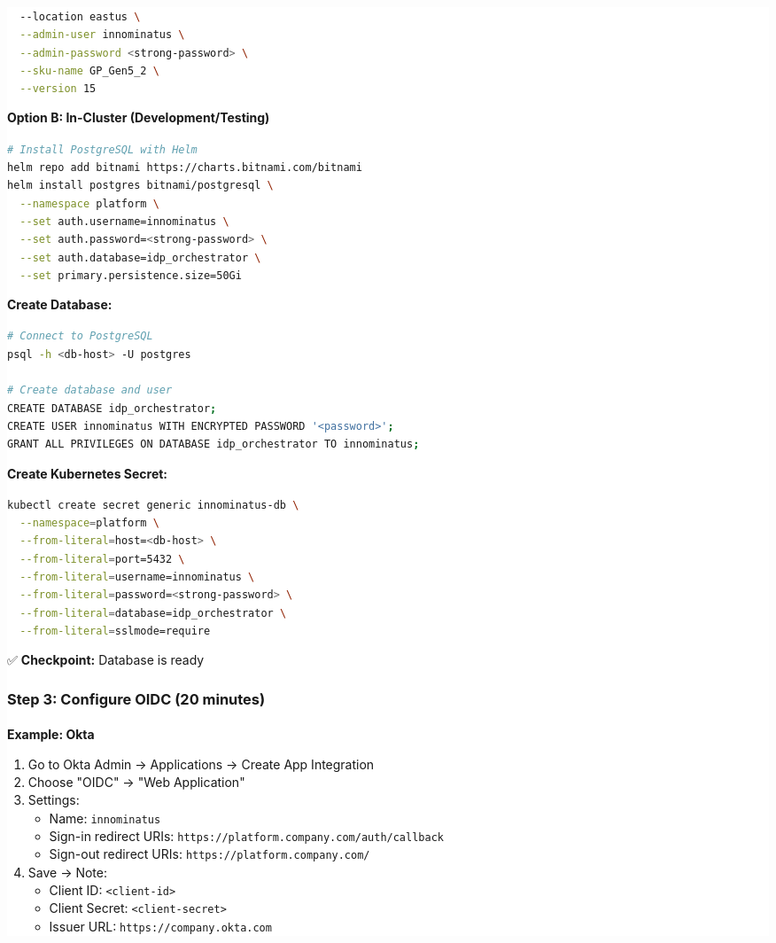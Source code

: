 ```bash
  --location eastus \
  --admin-user innominatus \
  --admin-password <strong-password> \
  --sku-name GP_Gen5_2 \
  --version 15
```

**Option B: In-Cluster (Development/Testing)**

```bash
# Install PostgreSQL with Helm
helm repo add bitnami https://charts.bitnami.com/bitnami
helm install postgres bitnami/postgresql \
  --namespace platform \
  --set auth.username=innominatus \
  --set auth.password=<strong-password> \
  --set auth.database=idp_orchestrator \
  --set primary.persistence.size=50Gi
```

**Create Database:**

```bash
# Connect to PostgreSQL
psql -h <db-host> -U postgres

# Create database and user
CREATE DATABASE idp_orchestrator;
CREATE USER innominatus WITH ENCRYPTED PASSWORD '<password>';
GRANT ALL PRIVILEGES ON DATABASE idp_orchestrator TO innominatus;
```

**Create Kubernetes Secret:**

```bash
kubectl create secret generic innominatus-db \
  --namespace=platform \
  --from-literal=host=<db-host> \
  --from-literal=port=5432 \
  --from-literal=username=innominatus \
  --from-literal=password=<strong-password> \
  --from-literal=database=idp_orchestrator \
  --from-literal=sslmode=require
```

✅ **Checkpoint:** Database is ready

### Step 3: Configure OIDC (20 minutes)

**Example: Okta**

1. Go to Okta Admin → Applications → Create App Integration
2. Choose "OIDC" → "Web Application"
3. Settings:
   - Name: `innominatus`
   - Sign-in redirect URIs: `https://platform.company.com/auth/callback`
   - Sign-out redirect URIs: `https://platform.company.com/`
4. Save → Note:
   - Client ID: `<client-id>`
   - Client Secret: `<client-secret>`
   - Issuer URL: `https://company.okta.com`
